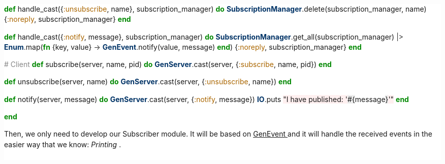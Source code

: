  <span style="color: #008800; font-weight: bold">def</span> handle_cast({<span style="color: #AA6600">:unsubscribe</span>, name}, subscription_manager) <span style="color: #008800; font-weight: bold">do</span>
<span style="color: #008800; font-weight: bold">   </span><span style="color: #003366; font-weight: bold">SubscriptionManager</span><span style="color: #333333">.</span>delete(subscription_manager, name)
    {<span style="color: #AA6600">:noreply</span>, subscription_manager}
 <span style="color: #008800; font-weight: bold">end</span>

 <span style="color: #008800; font-weight: bold">def</span> handle_cast({<span style="color: #AA6600">:notify</span>, message}, subscription_manager) <span style="color: #008800; font-weight: bold">do</span>
<span style="color: #008800; font-weight: bold">   </span><span style="color: #003366; font-weight: bold">SubscriptionManager</span><span style="color: #333333">.</span>get_all(subscription_manager) <span style="color: #333333">|&gt;</span>
   <span style="color: #003366; font-weight: bold">Enum</span><span style="color: #333333">.</span>map(<span style="color: #008800; font-weight: bold">fn</span> {key, value} <span style="color: #333333">-&gt;</span> <span style="color: #003366; font-weight: bold">GenEvent</span><span style="color: #333333">.</span>notify(value, message) <span style="color: #008800; font-weight: bold">end</span>)
    {<span style="color: #AA6600">:noreply</span>, subscription_manager}
 <span style="color: #008800; font-weight: bold">end</span>

<span style="color: #888888"># Client</span>
 <span style="color: #008800; font-weight: bold">def</span> subscribe(server, name, pid) <span style="color: #008800; font-weight: bold">do</span>
<span style="color: #008800; font-weight: bold">   </span><span style="color: #003366; font-weight: bold">GenServer</span><span style="color: #333333">.</span>cast(server, {<span style="color: #AA6600">:subscribe</span>, name, pid})
 <span style="color: #008800; font-weight: bold">end</span>

 <span style="color: #008800; font-weight: bold">def</span> unsubscribe(server, name) <span style="color: #008800; font-weight: bold">do</span>
<span style="color: #008800; font-weight: bold">   </span><span style="color: #003366; font-weight: bold">GenServer</span><span style="color: #333333">.</span>cast(server, {<span style="color: #AA6600">:unsubscribe</span>, name})
 <span style="color: #008800; font-weight: bold">end</span>

 <span style="color: #008800; font-weight: bold">def</span> notify(server, message) <span style="color: #008800; font-weight: bold">do</span>
<span style="color: #008800; font-weight: bold">    </span><span style="color: #003366; font-weight: bold">GenServer</span><span style="color: #333333">.</span>cast(server, {<span style="color: #AA6600">:notify</span>, message})
    <span style="color: #003366; font-weight: bold">IO</span><span style="color: #333333">.</span>puts <span style="background-color: #fff0f0">"I have published: '</span><span style="background-color: #eeeeee">#{</span>message<span style="background-color: #eeeeee">}</span><span style="background-color: #fff0f0">'"</span>
 <span style="color: #008800; font-weight: bold">end</span>

<span style="color: #008800; font-weight: bold">end</span>
</pre>
   </div>
  </div>
 </div>
 <div class="paragraph" style="text-align:left;">
   Then, we only need to develop our Subscriber module. It will be based on
  <a href="http://elixir-lang.org/docs/stable/elixir/GenEvent.html" target="_blank">
    GenEvent
  </a>
   and it will handle the received events in the easier way that we know:
  <em>
    Printing
  </em>
   .
  <br>
  </br>
 </div>